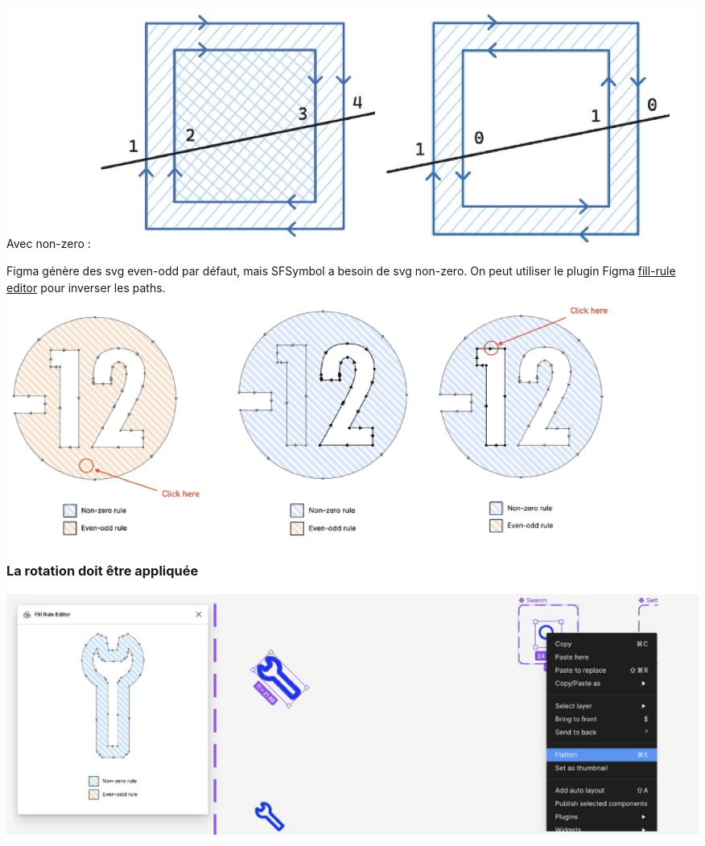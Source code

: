 Avec non-zero :
![Exemple d'icône avec non-zero](images/frame_non_zero.jpg)

Figma génère des svg even-odd par défaut, mais SFSymbol a besoin de svg non-zero. On peut utiliser le plugin Figma [fill-rule editor](https://www.figma.com/community/plugin/771155994770327940/fill-rule-editor) pour inverser les paths.

![Utilisation plugin Figma fill-rule](images/utilisation_plugin_figma_fillrule.jpg)

### La rotation doit être appliquée

![Utilisation rotation sur plugin Figma](images/utilisation_plugin_figma_rotation.jpg)

